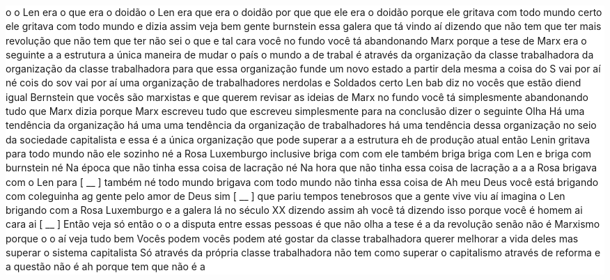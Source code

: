 o o Len era o que era o doidão o Len era
que era o doidão por que que ele era o
doidão porque ele gritava com todo mundo
certo ele gritava com todo mundo e dizia
assim veja bem gente burnstein essa
galera que tá vindo aí dizendo que não
tem que ter mais revolução que não tem
que ter não sei o que e tal cara você no
fundo você tá abandonando
Marx porque a tese de Marx era o
seguinte a a
estrutura a única maneira de mudar o
país o mundo a de trabal é através da
organização da classe trabalhadora da
organização da classe
trabalhadora para que essa organização
funde um novo estado a partir dela mesma
a coisa do S vai por aí né cois do sov
vai por aí uma organização de
trabalhadores nerdolas e Soldados certo
Len
bab diz no vocês que estão diend igual
Bernstein que vocês são marxistas e que
querem revisar as ideias de
Marx no fundo você tá simplesmente
abandonando tudo que Marx dizia porque
Marx escreveu tudo que escreveu
simplesmente para na conclusão dizer o
seguinte Olha Há uma tendência da
organização há uma uma tendência da
organização de trabalhadores há uma
tendência dessa organização no seio da
sociedade capitalista e essa é a única
organização que pode superar a a
estrutura eh de produção atual então
Lenin gritava para todo mundo não ele
sozinho né a Rosa Luxemburgo inclusive
briga com com ele também briga briga com
Len e briga com burnstein né Na época
que não tinha essa coisa de lacração né
Na hora que não tinha essa coisa de
lacração a a a Rosa brigava com o Len
para [ __ ] também né todo mundo
brigava com todo mundo não tinha essa
coisa de Ah meu Deus você está brigando
com coleguinha ag gente pelo amor de
Deus sim [ __ ] que pariu tempos
tenebrosos que a gente vive viu aí
imagina o Len brigando com a Rosa
Luxemburgo e a galera lá no século XX
dizendo assim ah você tá dizendo isso
porque você é homem ai
cara ai [ __ ] Então veja só então o
o a disputa entre essas pessoas é que
não olha a tese é a da revolução senão
não é Marxismo porque o o aí veja tudo
bem Vocês
podem vocês podem até gostar da classe
trabalhadora querer melhorar a vida
deles mas superar o sistema capitalista
Só através da própria classe
trabalhadora não tem como superar o
capitalismo através de reforma e a
questão não é ah porque tem que não é a